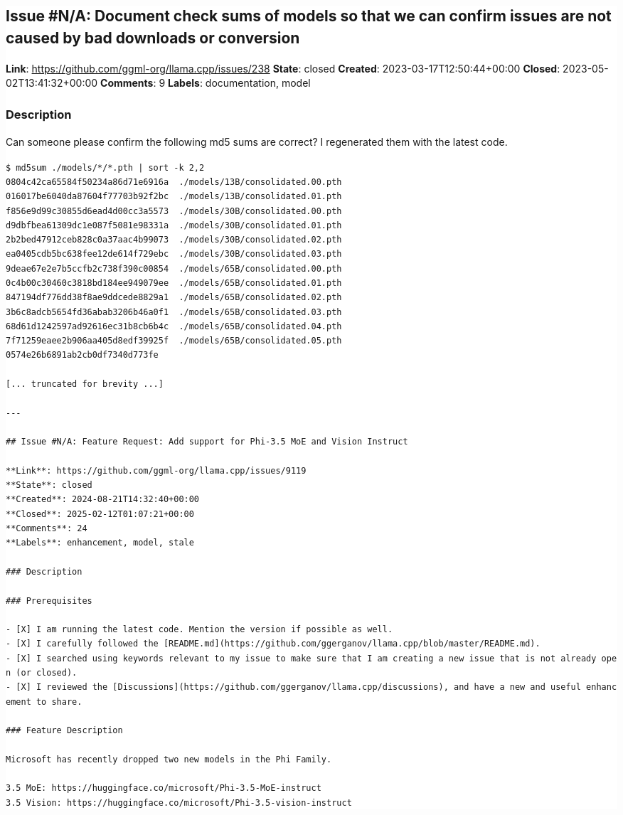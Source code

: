 
## Issue #N/A: Document check sums of models so that we can confirm issues are not caused by bad downloads or conversion

**Link**: https://github.com/ggml-org/llama.cpp/issues/238
**State**: closed
**Created**: 2023-03-17T12:50:44+00:00
**Closed**: 2023-05-02T13:41:32+00:00
**Comments**: 9
**Labels**: documentation, model

### Description

Can someone please confirm the following md5 sums are correct?  I regenerated them with the latest code.

```
$ md5sum ./models/*/*.pth | sort -k 2,2
0804c42ca65584f50234a86d71e6916a  ./models/13B/consolidated.00.pth
016017be6040da87604f77703b92f2bc  ./models/13B/consolidated.01.pth
f856e9d99c30855d6ead4d00cc3a5573  ./models/30B/consolidated.00.pth
d9dbfbea61309dc1e087f5081e98331a  ./models/30B/consolidated.01.pth
2b2bed47912ceb828c0a37aac4b99073  ./models/30B/consolidated.02.pth
ea0405cdb5bc638fee12de614f729ebc  ./models/30B/consolidated.03.pth
9deae67e2e7b5ccfb2c738f390c00854  ./models/65B/consolidated.00.pth
0c4b00c30460c3818bd184ee949079ee  ./models/65B/consolidated.01.pth
847194df776dd38f8ae9ddcede8829a1  ./models/65B/consolidated.02.pth
3b6c8adcb5654fd36abab3206b46a0f1  ./models/65B/consolidated.03.pth
68d61d1242597ad92616ec31b8cb6b4c  ./models/65B/consolidated.04.pth
7f71259eaee2b906aa405d8edf39925f  ./models/65B/consolidated.05.pth
0574e26b6891ab2cb0df7340d773fe

[... truncated for brevity ...]

---

## Issue #N/A: Feature Request: Add support for Phi-3.5 MoE and Vision Instruct

**Link**: https://github.com/ggml-org/llama.cpp/issues/9119
**State**: closed
**Created**: 2024-08-21T14:32:40+00:00
**Closed**: 2025-02-12T01:07:21+00:00
**Comments**: 24
**Labels**: enhancement, model, stale

### Description

### Prerequisites

- [X] I am running the latest code. Mention the version if possible as well.
- [X] I carefully followed the [README.md](https://github.com/ggerganov/llama.cpp/blob/master/README.md).
- [X] I searched using keywords relevant to my issue to make sure that I am creating a new issue that is not already open (or closed).
- [X] I reviewed the [Discussions](https://github.com/ggerganov/llama.cpp/discussions), and have a new and useful enhancement to share.

### Feature Description

Microsoft has recently dropped two new models in the Phi Family. 

3.5 MoE: https://huggingface.co/microsoft/Phi-3.5-MoE-instruct
3.5 Vision: https://huggingface.co/microsoft/Phi-3.5-vision-instruct
```